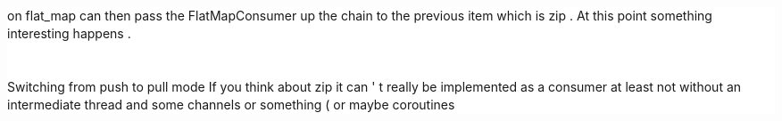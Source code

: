 on
flat_map
can
then
pass
the
FlatMapConsumer
up
the
chain
to
the
previous
item
which
is
zip
.
At
this
point
something
interesting
happens
.
#
#
Switching
from
push
to
pull
mode
If
you
think
about
zip
it
can
'
t
really
be
implemented
as
a
consumer
at
least
not
without
an
intermediate
thread
and
some
channels
or
something
(
or
maybe
coroutines